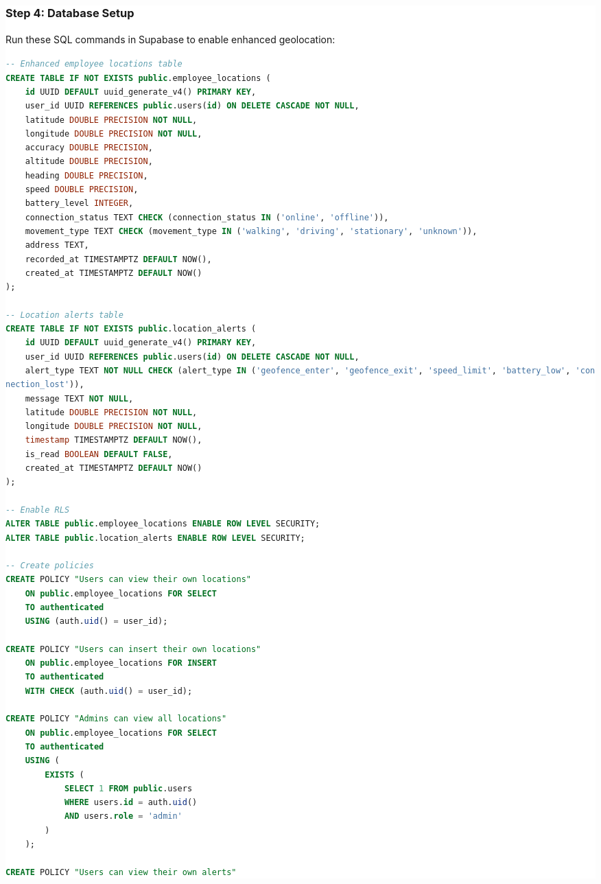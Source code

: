 ### **Step 4: Database Setup**

Run these SQL commands in Supabase to enable enhanced geolocation:

```sql
-- Enhanced employee locations table
CREATE TABLE IF NOT EXISTS public.employee_locations (
    id UUID DEFAULT uuid_generate_v4() PRIMARY KEY,
    user_id UUID REFERENCES public.users(id) ON DELETE CASCADE NOT NULL,
    latitude DOUBLE PRECISION NOT NULL,
    longitude DOUBLE PRECISION NOT NULL,
    accuracy DOUBLE PRECISION,
    altitude DOUBLE PRECISION,
    heading DOUBLE PRECISION,
    speed DOUBLE PRECISION,
    battery_level INTEGER,
    connection_status TEXT CHECK (connection_status IN ('online', 'offline')),
    movement_type TEXT CHECK (movement_type IN ('walking', 'driving', 'stationary', 'unknown')),
    address TEXT,
    recorded_at TIMESTAMPTZ DEFAULT NOW(),
    created_at TIMESTAMPTZ DEFAULT NOW()
);

-- Location alerts table
CREATE TABLE IF NOT EXISTS public.location_alerts (
    id UUID DEFAULT uuid_generate_v4() PRIMARY KEY,
    user_id UUID REFERENCES public.users(id) ON DELETE CASCADE NOT NULL,
    alert_type TEXT NOT NULL CHECK (alert_type IN ('geofence_enter', 'geofence_exit', 'speed_limit', 'battery_low', 'connection_lost')),
    message TEXT NOT NULL,
    latitude DOUBLE PRECISION NOT NULL,
    longitude DOUBLE PRECISION NOT NULL,
    timestamp TIMESTAMPTZ DEFAULT NOW(),
    is_read BOOLEAN DEFAULT FALSE,
    created_at TIMESTAMPTZ DEFAULT NOW()
);

-- Enable RLS
ALTER TABLE public.employee_locations ENABLE ROW LEVEL SECURITY;
ALTER TABLE public.location_alerts ENABLE ROW LEVEL SECURITY;

-- Create policies
CREATE POLICY "Users can view their own locations"
    ON public.employee_locations FOR SELECT
    TO authenticated
    USING (auth.uid() = user_id);

CREATE POLICY "Users can insert their own locations"
    ON public.employee_locations FOR INSERT
    TO authenticated
    WITH CHECK (auth.uid() = user_id);

CREATE POLICY "Admins can view all locations"
    ON public.employee_locations FOR SELECT
    TO authenticated
    USING (
        EXISTS (
            SELECT 1 FROM public.users
            WHERE users.id = auth.uid()
            AND users.role = 'admin'
        )
    );

CREATE POLICY "Users can view their own alerts"
```